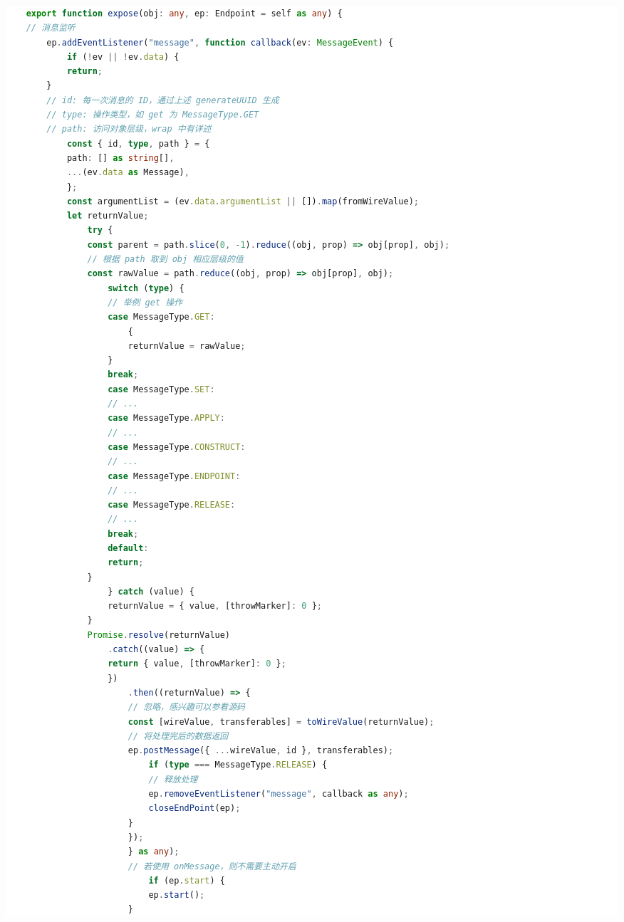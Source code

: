 ```typescript
    export function expose(obj: any, ep: Endpoint = self as any) {
    // 消息监听
        ep.addEventListener("message", function callback(ev: MessageEvent) {
            if (!ev || !ev.data) {
            return;
        }
        // id: 每一次消息的 ID，通过上述 generateUUID 生成
        // type: 操作类型，如 get 为 MessageType.GET
        // path: 访问对象层级，wrap 中有详述
            const { id, type, path } = {
            path: [] as string[],
            ...(ev.data as Message),
            };
            const argumentList = (ev.data.argumentList || []).map(fromWireValue);
            let returnValue;
                try {
                const parent = path.slice(0, -1).reduce((obj, prop) => obj[prop], obj);
                // 根据 path 取到 obj 相应层级的值
                const rawValue = path.reduce((obj, prop) => obj[prop], obj);
                    switch (type) {
                    // 举例 get 操作
                    case MessageType.GET:
                        {
                        returnValue = rawValue;
                    }
                    break;
                    case MessageType.SET:
                    // ...
                    case MessageType.APPLY:
                    // ...
                    case MessageType.CONSTRUCT:
                    // ...
                    case MessageType.ENDPOINT:
                    // ...
                    case MessageType.RELEASE:
                    // ...
                    break;
                    default:
                    return;
                }
                    } catch (value) {
                    returnValue = { value, [throwMarker]: 0 };
                }
                Promise.resolve(returnValue)
                    .catch((value) => {
                    return { value, [throwMarker]: 0 };
                    })
                        .then((returnValue) => {
                        // 忽略，感兴趣可以参看源码
                        const [wireValue, transferables] = toWireValue(returnValue);
                        // 将处理完后的数据返回
                        ep.postMessage({ ...wireValue, id }, transferables);
                            if (type === MessageType.RELEASE) {
                            // 释放处理
                            ep.removeEventListener("message", callback as any);
                            closeEndPoint(ep);
                        }
                        });
                        } as any);
                        // 若使用 onMessage，则不需要主动开启
                            if (ep.start) {
                            ep.start();
                        }
```